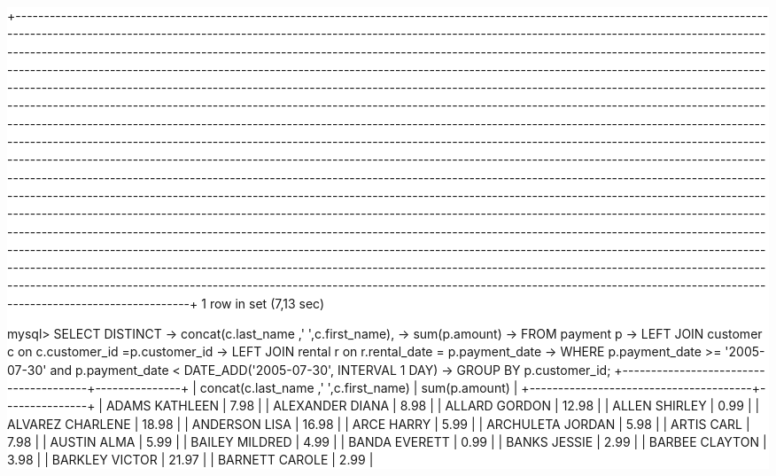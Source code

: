 +-----------------------------------------------------------------------------------------------------------------------------------------------------------------------------------------------------------------------------------------------------------------------------------------------------------------------------------------------------------------------------------------------------------------------------------------------------------------------------------------------------------------------------------------------------------------------------------------------------------------------------------------------------------------------------------------------------------------------------------------------------------------------------------------------------------------------------------------------------------------------------------------------------------------------------------------------------------------------------------------------------------------------------------------------------------------------------------------------------------------------------------------------------------------------------------------------------------------------------------------------------------------------------------------------------------------------------------------------------------------------------------------------------------------------------------------------------------------------------------------------------------------------------------------------------------------------------------------------------------------------------------------------------------------------------------------------------------------------------------------------------------------------------------------------------------------------------------------------------------------------------------------------------------------------------------------------------------------------------------------------------------------------------------------------------------------------------------------------------------------------------------------------------------------------------------------------------------------------------------------------+
1 row in set (7,13 sec)

mysql> SELECT DISTINCT 
    -> concat(c.last_name ,' ',c.first_name),
    -> sum(p.amount)
    -> FROM payment p
    -> LEFT JOIN customer c on c.customer_id =p.customer_id
    -> LEFT JOIN rental r on r.rental_date = p.payment_date 
    -> WHERE  p.payment_date >= '2005-07-30' and p.payment_date < DATE_ADD('2005-07-30', INTERVAL 1 DAY)
    -> GROUP BY p.customer_id;
+---------------------------------------+---------------+
| concat(c.last_name ,' ',c.first_name) | sum(p.amount) |
+---------------------------------------+---------------+
| ADAMS KATHLEEN                        |          7.98 |
| ALEXANDER DIANA                       |          8.98 |
| ALLARD GORDON                         |         12.98 |
| ALLEN SHIRLEY                         |          0.99 |
| ALVAREZ CHARLENE                      |         18.98 |
| ANDERSON LISA                         |         16.98 |
| ARCE HARRY                            |          5.99 |
| ARCHULETA JORDAN                      |          5.98 |
| ARTIS CARL                            |          7.98 |
| AUSTIN ALMA                           |          5.99 |
| BAILEY MILDRED                        |          4.99 |
| BANDA EVERETT                         |          0.99 |
| BANKS JESSIE                          |          2.99 |
| BARBEE CLAYTON                        |          3.98 |
| BARKLEY VICTOR                        |         21.97 |
| BARNETT CAROLE                        |          2.99 |
